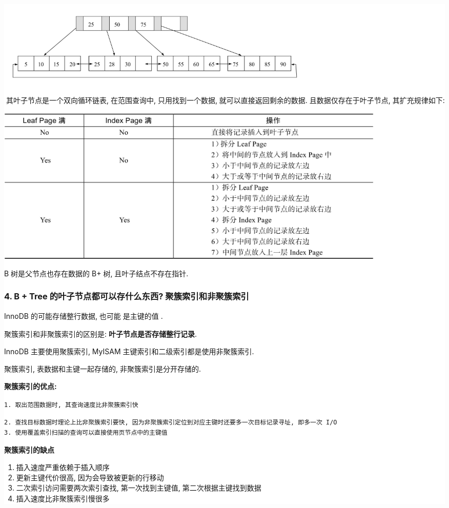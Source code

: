 ![img](%E9%9D%A2%E8%AF%95%E9%A2%98.assets/1383122-20200510121023476-1149349624.png)

​	其叶子节点是一个双向循环链表, 在范围查询中, 只用找到一个数据, 就可以直接返回剩余的数据. 且数据仅存在于叶子节点, 其扩充规律如下:

![img](%E9%9D%A2%E8%AF%95%E9%A2%98.assets/1383122-20200510121103015-569225302.png)

B 树是父节点也存在数据的 B+ 树, 且叶子结点不存在指针.

### 4. B + Tree **的叶子节点都可以存什么东西**?  聚簇索引和非聚簇索引

InnoDB 的可能存储整行数据, 也可能 是主键的值 . 

聚簇索引和非聚簇索引的区别是: **叶子节点是否存储整行记录**.

InnoDB 主要使用聚簇索引, MyISAM 主键索引和二级索引都是使用非聚簇索引. 

聚簇索引, 表数据和主键一起存储的, 非聚簇索引是分开存储的. 

**聚簇索引的优点:**

```
1. 取出范围数据时, 其查询速度比非聚簇索引快
```
 	2. 查找目标数据时理论上比非聚簇索引要快, 因为非聚簇索引定位到对应主键时还要多一次目标记录寻址, 即多一次 I/O
 	3. 使用覆盖索引扫描的查询可以直接使用页节点中的主键值

**聚簇索引的缺点**

1. 插入速度严重依赖于插入顺序
2. 更新主键代价很高, 因为会导致被更新的行移动
3. 二次索引访问需要两次索引查找, 第一次找到主键值, 第二次根据主键找到数据
4. 插入速度比非聚簇索引慢很多
